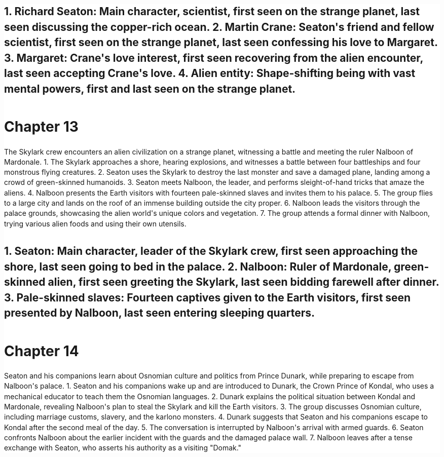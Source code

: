 <characters>1. Richard Seaton: Main character, scientist, first seen on the strange planet, last seen discussing the copper-rich ocean.
2. Martin Crane: Seaton's friend and fellow scientist, first seen on the strange planet, last seen confessing his love to Margaret.
3. Margaret: Crane's love interest, first seen recovering from the alien encounter, last seen accepting Crane's love.
4. Alien entity: Shape-shifting being with vast mental powers, first and last seen on the strange planet.</characters>
----------------
# Chapter 13
<synopsis>
The Skylark crew encounters an alien civilization on a strange planet, witnessing a battle and meeting the ruler Nalboon of Mardonale.
</synopsis>

<events>
1. The Skylark approaches a shore, hearing explosions, and witnesses a battle between four battleships and four monstrous flying creatures.
2. Seaton uses the Skylark to destroy the last monster and save a damaged plane, landing among a crowd of green-skinned humanoids.
3. Seaton meets Nalboon, the leader, and performs sleight-of-hand tricks that amaze the aliens.
4. Nalboon presents the Earth visitors with fourteen pale-skinned slaves and invites them to his palace.
5. The group flies to a large city and lands on the roof of an immense building outside the city proper.
6. Nalboon leads the visitors through the palace grounds, showcasing the alien world's unique colors and vegetation.
7. The group attends a formal dinner with Nalboon, trying various alien foods and using their own utensils.
</events>

<characters>1. Seaton: Main character, leader of the Skylark crew, first seen approaching the shore, last seen going to bed in the palace.
2. Nalboon: Ruler of Mardonale, green-skinned alien, first seen greeting the Skylark, last seen bidding farewell after dinner.
3. Pale-skinned slaves: Fourteen captives given to the Earth visitors, first seen presented by Nalboon, last seen entering sleeping quarters.</characters>
----------------
# Chapter 14
<synopsis>
Seaton and his companions learn about Osnomian culture and politics from Prince Dunark, while preparing to escape from Nalboon's palace.
</synopsis>

<events>
1. Seaton and his companions wake up and are introduced to Dunark, the Crown Prince of Kondal, who uses a mechanical educator to teach them the Osnomian languages.
2. Dunark explains the political situation between Kondal and Mardonale, revealing Nalboon's plan to steal the Skylark and kill the Earth visitors.
3. The group discusses Osnomian culture, including marriage customs, slavery, and the karlono monsters.
4. Dunark suggests that Seaton and his companions escape to Kondal after the second meal of the day.
5. The conversation is interrupted by Nalboon's arrival with armed guards.
6. Seaton confronts Nalboon about the earlier incident with the guards and the damaged palace wall.
7. Nalboon leaves after a tense exchange with Seaton, who asserts his authority as a visiting "Domak."
</events>
